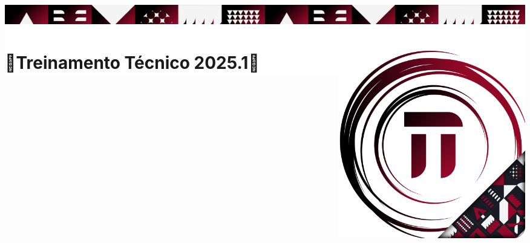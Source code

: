 <img src="./readmeAssets/capa_readme.svg" width="100%"/>
<h1>
  <img src="./readmeAssets/logo_readme.svg" align="right" width="310px"/>
  🔺Treinamento Técnico 2025.1🔺
</h1>
